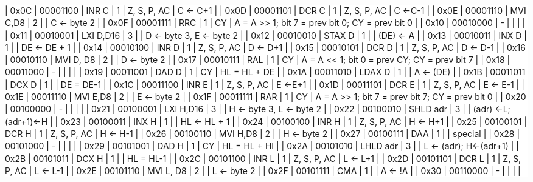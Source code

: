 | 0x0C             | 00001100 | INR C       | 1      | Z, S, P, AC     | C <- C+1                                        |
| 0x0D             | 00001101 | DCR C       | 1      | Z, S, P, AC     | C <-C-1                                         |
| 0x0E             | 00001110 | MVI C,D8    | 2      |                 | C <- byte 2                                     |
| 0x0F             | 00001111 | RRC         | 1      | CY              | A = A >> 1; bit 7 = prev bit 0; CY = prev bit 0 |
| 0x10             | 00010000 | -           |        |                 |                                                 |
| 0x11             | 00010001 | LXI D,D16   | 3      |                 | D <- byte 3, E <- byte 2                        |
| 0x12             | 00010010 | STAX D      | 1      |                 | (DE) <- A                                       |
| 0x13             | 00010011 | INX D       | 1      |                 | DE <- DE + 1                                    |
| 0x14             | 00010100 | INR D       | 1      | Z, S, P, AC     | D <- D+1                                        |
| 0x15             | 00010101 | DCR D       | 1      | Z, S, P, AC     | D <- D-1                                        |
| 0x16             | 00010110 | MVI D, D8   | 2      |                 | D <- byte 2                                     |
| 0x17             | 00010111 | RAL         | 1      | CY              | A = A << 1; bit 0 = prev CY; CY = prev bit 7    |
| 0x18             | 00011000 | -           |        |                 |                                                 |
| 0x19             | 00011001 | DAD D       | 1      | CY              | HL = HL + DE                                    |
| 0x1A             | 00011010 | LDAX D      | 1      |                 | A <- (DE)                                       |
| 0x1B             | 00011011 | DCX D       | 1      |                 | DE = DE-1                                       |
| 0x1C             | 00011100 | INR E       | 1      | Z, S, P, AC     | E <-E+1                                         |
| 0x1D             | 00011101 | DCR E       | 1      | Z, S, P, AC     | E <- E-1                                        |
| 0x1E             | 00011110 | MVI E,D8    | 2      |                 | E <- byte 2                                     |
| 0x1F             | 00011111 | RAR         | 1      | CY              | A = A >> 1; bit 7 = prev bit 7; CY = prev bit 0 |
| 0x20             | 00100000 | -           |        |                 |                                                 |
| 0x21             | 00100001 | LXI H,D16   | 3      |                 | H <- byte 3, L <- byte 2                        |
| 0x22             | 00100010 | SHLD adr    | 3      |                 | (adr) <-L; (adr+1)<-H                           |
| 0x23             | 00100011 | INX H       | 1      |                 | HL <- HL + 1                                    |
| 0x24             | 00100100 | INR H       | 1      | Z, S, P, AC     | H <- H+1                                        |
| 0x25             | 00100101 | DCR H       | 1      | Z, S, P, AC     | H <- H-1                                        |
| 0x26             | 00100110 | MVI H,D8    | 2      |                 | H <- byte 2                                     |
| 0x27             | 00100111 | DAA         | 1      |                 | special                                         |
| 0x28             | 00101000 | -           |        |                 |                                                 |
| 0x29             | 00101001 | DAD H       | 1      | CY              | HL = HL + HI                                    |
| 0x2A             | 00101010 | LHLD adr    | 3      |                 | L <- (adr); H<-(adr+1)                          |
| 0x2B             | 00101011 | DCX H       | 1      |                 | HL = HL-1                                       |
| 0x2C             | 00101100 | INR L       | 1      | Z, S, P, AC     | L <- L+1                                        |
| 0x2D             | 00101101 | DCR L       | 1      | Z, S, P, AC     | L <- L-1                                        |
| 0x2E             | 00101110 | MVI L, D8   | 2      |                 | L <- byte 2                                     |
| 0x2F             | 00101111 | CMA         | 1      |                 | A <- !A                                         |
| 0x30             | 00110000 | -           |        |                 |                                                 |